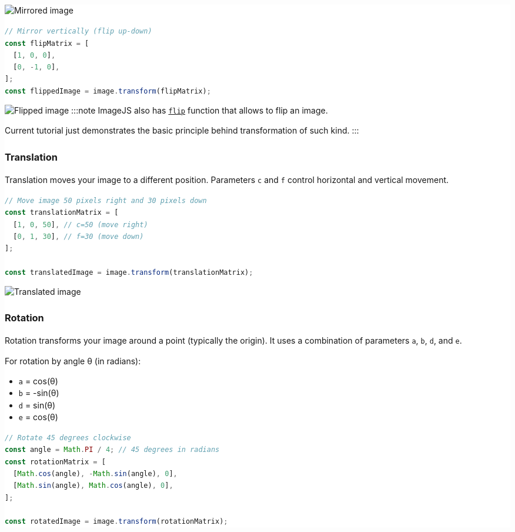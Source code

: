![Mirrored image](./images/transformations/lennaMirrorred.png)

```ts
// Mirror vertically (flip up-down)
const flipMatrix = [
  [1, 0, 0],
  [0, -1, 0],
];
const flippedImage = image.transform(flipMatrix);
```

![Flipped image](./images/transformations/lennaFlipped.png)
:::note
ImageJS also has [`flip`](../features/geometry/flip) function that allows to flip an image.

Current tutorial just demonstrates the basic principle behind transformation of such kind.
:::

### Translation

Translation moves your image to a different position. Parameters `c` and `f` control horizontal and vertical movement.

```ts
// Move image 50 pixels right and 30 pixels down
const translationMatrix = [
  [1, 0, 50], // c=50 (move right)
  [0, 1, 30], // f=30 (move down)
];

const translatedImage = image.transform(translationMatrix);
```

![Translated image](./images/transformations/lennaTranslated.png)

### Rotation

Rotation transforms your image around a point (typically the origin). It uses a combination of parameters `a`, `b`, `d`, and `e`.

For rotation by angle θ (in radians):

- `a` = cos(θ)
- `b` = -sin(θ)
- `d` = sin(θ)
- `e` = cos(θ)

```ts
// Rotate 45 degrees clockwise
const angle = Math.PI / 4; // 45 degrees in radians
const rotationMatrix = [
  [Math.cos(angle), -Math.sin(angle), 0],
  [Math.sin(angle), Math.cos(angle), 0],
];

const rotatedImage = image.transform(rotationMatrix);
```
